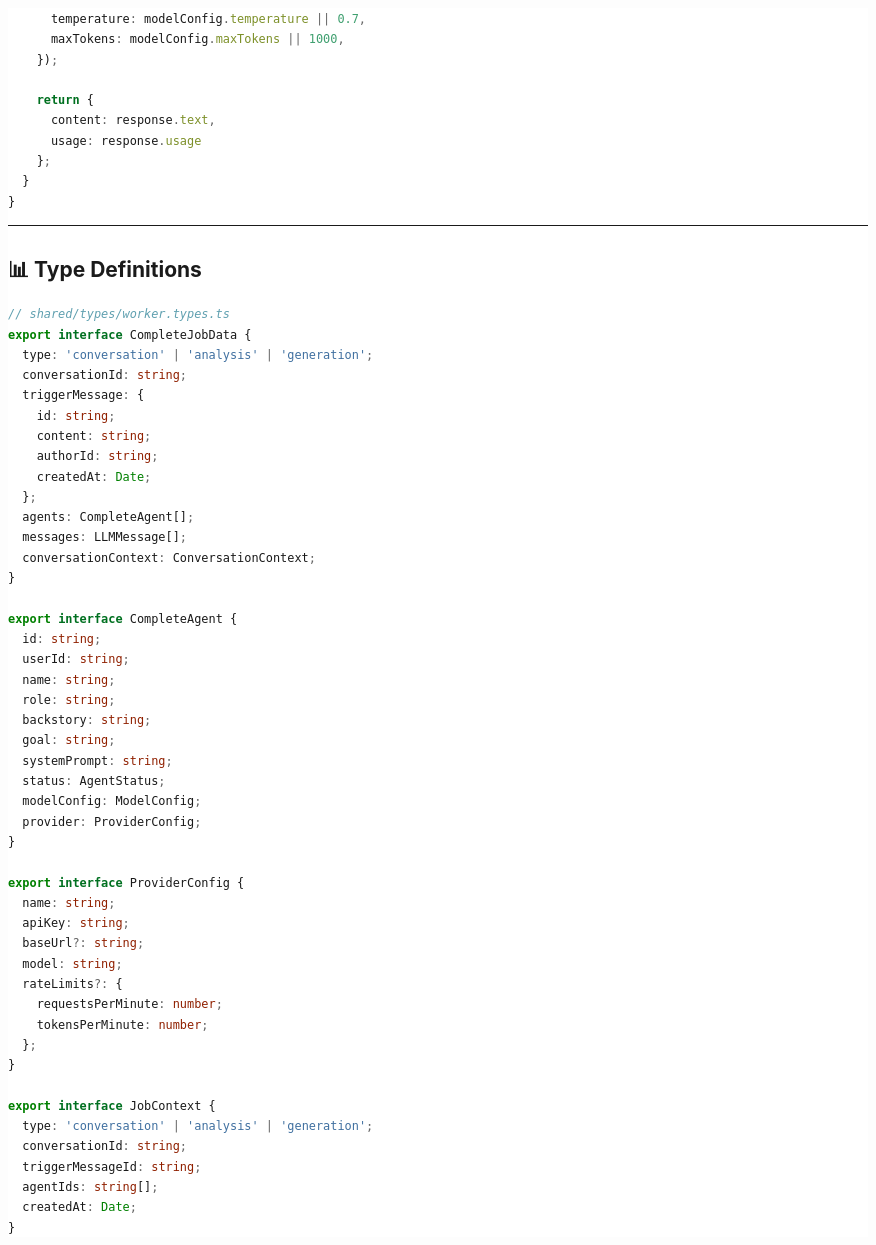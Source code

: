 ```typescript
      temperature: modelConfig.temperature || 0.7,
      maxTokens: modelConfig.maxTokens || 1000,
    });
    
    return {
      content: response.text,
      usage: response.usage
    };
  }
}
```

---

## 📊 Type Definitions

```typescript
// shared/types/worker.types.ts
export interface CompleteJobData {
  type: 'conversation' | 'analysis' | 'generation';
  conversationId: string;
  triggerMessage: {
    id: string;
    content: string;
    authorId: string;
    createdAt: Date;
  };
  agents: CompleteAgent[];
  messages: LLMMessage[];
  conversationContext: ConversationContext;
}

export interface CompleteAgent {
  id: string;
  userId: string;
  name: string;
  role: string;
  backstory: string;
  goal: string;
  systemPrompt: string;
  status: AgentStatus;
  modelConfig: ModelConfig;
  provider: ProviderConfig;
}

export interface ProviderConfig {
  name: string;
  apiKey: string;
  baseUrl?: string;
  model: string;
  rateLimits?: {
    requestsPerMinute: number;
    tokensPerMinute: number;
  };
}

export interface JobContext {
  type: 'conversation' | 'analysis' | 'generation';
  conversationId: string;
  triggerMessageId: string;
  agentIds: string[];
  createdAt: Date;
}
```